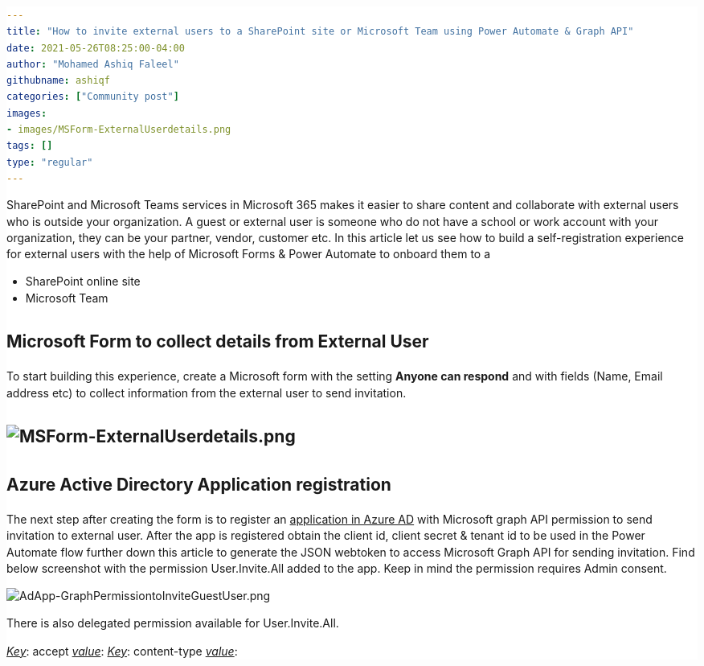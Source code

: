 ```yaml
---
title: "How to invite external users to a SharePoint site or Microsoft Team using Power Automate & Graph API"
date: 2021-05-26T08:25:00-04:00
author: "Mohamed Ashiq Faleel"
githubname: ashiqf
categories: ["Community post"]
images:
- images/MSForm-ExternalUserdetails.png
tags: []
type: "regular"
---
```


SharePoint and Microsoft Teams services in Microsoft 365 makes it easier
to share content and collaborate with external users who is outside your
organization. A guest or external user is someone who do not have a
school or work account with your organization, they can be your partner,
vendor, customer etc. In this article let us see how to build a
self-registration experience for external users with the help of
Microsoft Forms & Power Automate to onboard them to a

-   SharePoint online site
-   Microsoft Team

## Microsoft Form to collect details from External User

To start building this experience, create a Microsoft form with the
setting **Anyone can respond** and with fields (Name, Email address etc)
to collect information from the external user to send invitation.

## ![MSForm-ExternalUserdetails.png](images/MSForm-ExternalUserdetails.png)

## Azure Active Directory Application registration

The next step after creating the form is to register an [application in
Azure
AD](https://learn.microsoft.com/azure/active-directory/develop/quickstart-register-app)
with Microsoft graph API permission to send invitation to external user.
After the app is registered obtain the client id, client secret & tenant
id to be used in the Power Automate flow further down this article to
generate the JSON webtoken to access Microsoft Graph API for sending
invitation. Find below screenshot with the permission User.Invite.All
added to the app. Keep in mind the permission requires Admin consent.

![AdApp-GraphPermissiontoInviteGuestUser.png](images/AdApp-GraphPermissiontoInviteGuestUser.png)

There is also delegated permission available for User.Invite.All.


[*Key*]: Content-Type
[*Value*]: application/x-www-form-urlencoded
[*Key*]: accept [*value*]:
[*Key*]: content-type [*value*]: